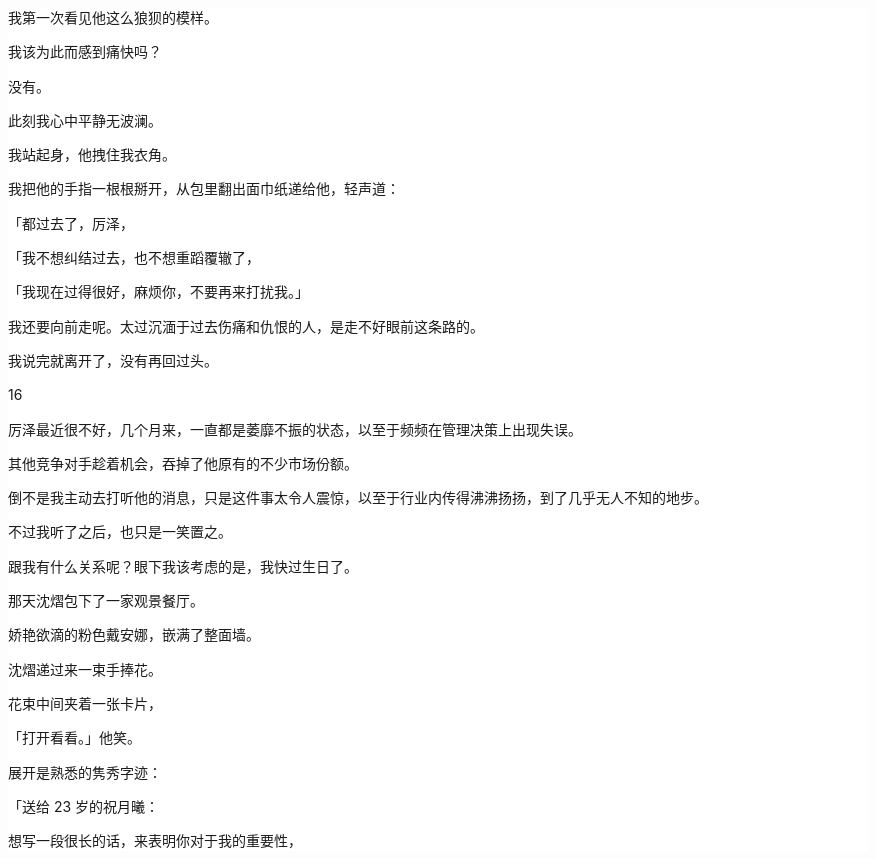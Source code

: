 我第一次看见他这么狼狈的模样。


我该为此而感到痛快吗？


没有。


此刻我心中平静无波澜。


我站起身，他拽住我衣角。


我把他的手指一根根掰开，从包里翻出面巾纸递给他，轻声道：


「都过去了，厉泽，


「我不想纠结过去，也不想重蹈覆辙了，


「我现在过得很好，麻烦你，不要再来打扰我。」


我还要向前走呢。太过沉湎于过去伤痛和仇恨的人，是走不好眼前这条路的。


我说完就离开了，没有再回过头。


16


厉泽最近很不好，几个月来，一直都是萎靡不振的状态，以至于频频在管理决策上出现失误。


其他竞争对手趁着机会，吞掉了他原有的不少市场份额。


倒不是我主动去打听他的消息，只是这件事太令人震惊，以至于行业内传得沸沸扬扬，到了几乎无人不知的地步。


不过我听了之后，也只是一笑置之。


跟我有什么关系呢？眼下我该考虑的是，我快过生日了。


那天沈熠包下了一家观景餐厅。


娇艳欲滴的粉色戴安娜，嵌满了整面墙。


沈熠递过来一束手捧花。


花束中间夹着一张卡片，


「打开看看。」他笑。


展开是熟悉的隽秀字迹：


「送给 23 岁的祝月曦：


想写一段很长的话，来表明你对于我的重要性，
